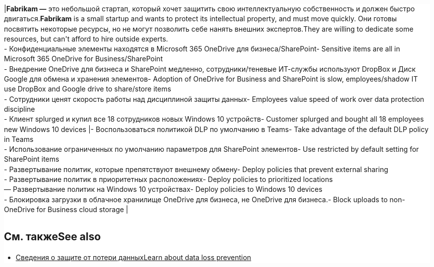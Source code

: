 |<span data-ttu-id="3ef76-266">**Fabrikam —** это небольшой стартап, который хочет защитить свою интеллектуальную собственность и должен быстро двигаться.</span><span class="sxs-lookup"><span data-stu-id="3ef76-266">**Fabrikam** is a small startup and wants to protect its intellectual property, and must move quickly.</span></span> <span data-ttu-id="3ef76-267">Они готовы посвятить некоторые ресурсы, но не могут позволить себе нанять внешних экспертов.</span><span class="sxs-lookup"><span data-stu-id="3ef76-267">They are willing to dedicate some resources, but can't afford to hire outside experts.</span></span> </br><span data-ttu-id="3ef76-268">- Конфиденциальные элементы находятся в Microsoft 365 OneDrive для бизнеса/SharePoint</span><span class="sxs-lookup"><span data-stu-id="3ef76-268">- Sensitive items are all in Microsoft 365 OneDrive for Business/SharePoint</span></span> </br><span data-ttu-id="3ef76-269">- Внедрение OneDrive для бизнеса и SharePoint медленно, сотрудники/теневые ИТ-службы используют DropBox и Диск Google для обмена и хранения элементов</span><span class="sxs-lookup"><span data-stu-id="3ef76-269">- Adoption of OneDrive for Business and SharePoint is slow, employees/shadow IT use DropBox and Google drive to share/store items</span></span> </br><span data-ttu-id="3ef76-270">- Сотрудники ценят скорость работы над дисциплиной защиты данных</span><span class="sxs-lookup"><span data-stu-id="3ef76-270">- Employees value speed of work over data protection discipline</span></span> </br><span data-ttu-id="3ef76-271">- Клиент splurged и купил все 18 сотрудников новых Windows 10 устройств</span><span class="sxs-lookup"><span data-stu-id="3ef76-271">- Customer splurged and bought all 18 employees new Windows 10 devices</span></span>     |<span data-ttu-id="3ef76-272">- Воспользоваться политикой DLP по умолчанию в Teams</span><span class="sxs-lookup"><span data-stu-id="3ef76-272">- Take advantage of the default DLP policy in Teams</span></span> </br><span data-ttu-id="3ef76-273">- Использование ограниченных по умолчанию параметров для SharePoint элементов</span><span class="sxs-lookup"><span data-stu-id="3ef76-273">- Use restricted by default setting for SharePoint items</span></span> </br><span data-ttu-id="3ef76-274">- Развертывание политик, которые препятствуют внешнему обмену</span><span class="sxs-lookup"><span data-stu-id="3ef76-274">- Deploy policies that prevent external sharing</span></span> </br><span data-ttu-id="3ef76-275">- Развертывание политик в приоритетных расположениях</span><span class="sxs-lookup"><span data-stu-id="3ef76-275">- Deploy policies to prioritized locations</span></span> </br><span data-ttu-id="3ef76-276">— Развертывание политик на Windows 10 устройствах</span><span class="sxs-lookup"><span data-stu-id="3ef76-276">- Deploy policies to Windows 10 devices</span></span> </br><span data-ttu-id="3ef76-277">- Блокировка загрузки в облачное хранилище OneDrive для бизнеса, не OneDrive для бизнеса.</span><span class="sxs-lookup"><span data-stu-id="3ef76-277">- Block uploads to non-OneDrive for Business cloud storage</span></span>      |



## <a name="see-also"></a><span data-ttu-id="3ef76-278">См. также</span><span class="sxs-lookup"><span data-stu-id="3ef76-278">See also</span></span>
- [<span data-ttu-id="3ef76-279">Сведения о защите от потери данных</span><span class="sxs-lookup"><span data-stu-id="3ef76-279">Learn about data loss prevention</span></span>](dlp-learn-about-dlp.md#learn-about-data-loss-prevention)
